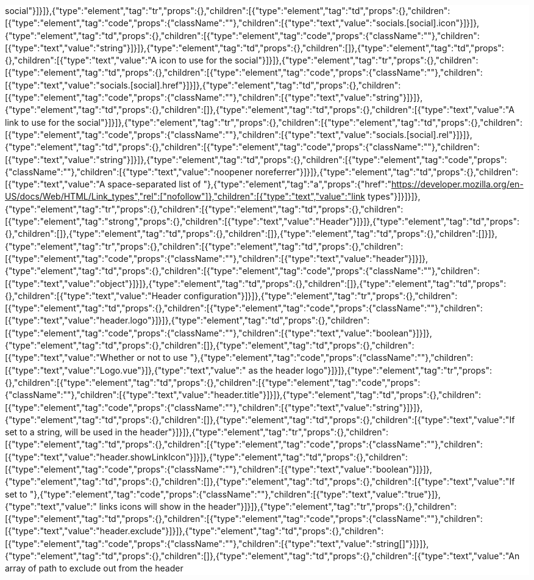 social"}]}]},{"type":"element","tag":"tr","props":{},"children":[{"type":"element","tag":"td","props":{},"children":[{"type":"element","tag":"code","props":{"className":""},"children":[{"type":"text","value":"socials.[social].icon"}]}]},{"type":"element","tag":"td","props":{},"children":[{"type":"element","tag":"code","props":{"className":""},"children":[{"type":"text","value":"string"}]}]},{"type":"element","tag":"td","props":{},"children":[]},{"type":"element","tag":"td","props":{},"children":[{"type":"text","value":"A icon to use for the social"}]}]},{"type":"element","tag":"tr","props":{},"children":[{"type":"element","tag":"td","props":{},"children":[{"type":"element","tag":"code","props":{"className":""},"children":[{"type":"text","value":"socials.[social].href"}]}]},{"type":"element","tag":"td","props":{},"children":[{"type":"element","tag":"code","props":{"className":""},"children":[{"type":"text","value":"string"}]}]},{"type":"element","tag":"td","props":{},"children":[]},{"type":"element","tag":"td","props":{},"children":[{"type":"text","value":"A link to use for the social"}]}]},{"type":"element","tag":"tr","props":{},"children":[{"type":"element","tag":"td","props":{},"children":[{"type":"element","tag":"code","props":{"className":""},"children":[{"type":"text","value":"socials.[social].rel"}]}]},{"type":"element","tag":"td","props":{},"children":[{"type":"element","tag":"code","props":{"className":""},"children":[{"type":"text","value":"string"}]}]},{"type":"element","tag":"td","props":{},"children":[{"type":"element","tag":"code","props":{"className":""},"children":[{"type":"text","value":"noopener noreferrer"}]}]},{"type":"element","tag":"td","props":{},"children":[{"type":"text","value":"A space-separated list of "},{"type":"element","tag":"a","props":{"href":"https://developer.mozilla.org/en-US/docs/Web/HTML/Link_types","rel":["nofollow"]},"children":[{"type":"text","value":"link types"}]}]}]},{"type":"element","tag":"tr","props":{},"children":[{"type":"element","tag":"td","props":{},"children":[{"type":"element","tag":"strong","props":{},"children":[{"type":"text","value":"Header"}]}]},{"type":"element","tag":"td","props":{},"children":[]},{"type":"element","tag":"td","props":{},"children":[]},{"type":"element","tag":"td","props":{},"children":[]}]},{"type":"element","tag":"tr","props":{},"children":[{"type":"element","tag":"td","props":{},"children":[{"type":"element","tag":"code","props":{"className":""},"children":[{"type":"text","value":"header"}]}]},{"type":"element","tag":"td","props":{},"children":[{"type":"element","tag":"code","props":{"className":""},"children":[{"type":"text","value":"object"}]}]},{"type":"element","tag":"td","props":{},"children":[]},{"type":"element","tag":"td","props":{},"children":[{"type":"text","value":"Header configuration"}]}]},{"type":"element","tag":"tr","props":{},"children":[{"type":"element","tag":"td","props":{},"children":[{"type":"element","tag":"code","props":{"className":""},"children":[{"type":"text","value":"header.logo"}]}]},{"type":"element","tag":"td","props":{},"children":[{"type":"element","tag":"code","props":{"className":""},"children":[{"type":"text","value":"boolean"}]}]},{"type":"element","tag":"td","props":{},"children":[]},{"type":"element","tag":"td","props":{},"children":[{"type":"text","value":"Whether or not to use "},{"type":"element","tag":"code","props":{"className":""},"children":[{"type":"text","value":"Logo.vue"}]},{"type":"text","value":" as the header logo"}]}]},{"type":"element","tag":"tr","props":{},"children":[{"type":"element","tag":"td","props":{},"children":[{"type":"element","tag":"code","props":{"className":""},"children":[{"type":"text","value":"header.title"}]}]},{"type":"element","tag":"td","props":{},"children":[{"type":"element","tag":"code","props":{"className":""},"children":[{"type":"text","value":"string"}]}]},{"type":"element","tag":"td","props":{},"children":[]},{"type":"element","tag":"td","props":{},"children":[{"type":"text","value":"If set to a string, will be used in the header"}]}]},{"type":"element","tag":"tr","props":{},"children":[{"type":"element","tag":"td","props":{},"children":[{"type":"element","tag":"code","props":{"className":""},"children":[{"type":"text","value":"header.showLinkIcon"}]}]},{"type":"element","tag":"td","props":{},"children":[{"type":"element","tag":"code","props":{"className":""},"children":[{"type":"text","value":"boolean"}]}]},{"type":"element","tag":"td","props":{},"children":[]},{"type":"element","tag":"td","props":{},"children":[{"type":"text","value":"If set to "},{"type":"element","tag":"code","props":{"className":""},"children":[{"type":"text","value":"true"}]},{"type":"text","value":" links icons will show in the header"}]}]},{"type":"element","tag":"tr","props":{},"children":[{"type":"element","tag":"td","props":{},"children":[{"type":"element","tag":"code","props":{"className":""},"children":[{"type":"text","value":"header.exclude"}]}]},{"type":"element","tag":"td","props":{},"children":[{"type":"element","tag":"code","props":{"className":""},"children":[{"type":"text","value":"string[]"}]}]},{"type":"element","tag":"td","props":{},"children":[]},{"type":"element","tag":"td","props":{},"children":[{"type":"text","value":"An array of path to exclude out from the header